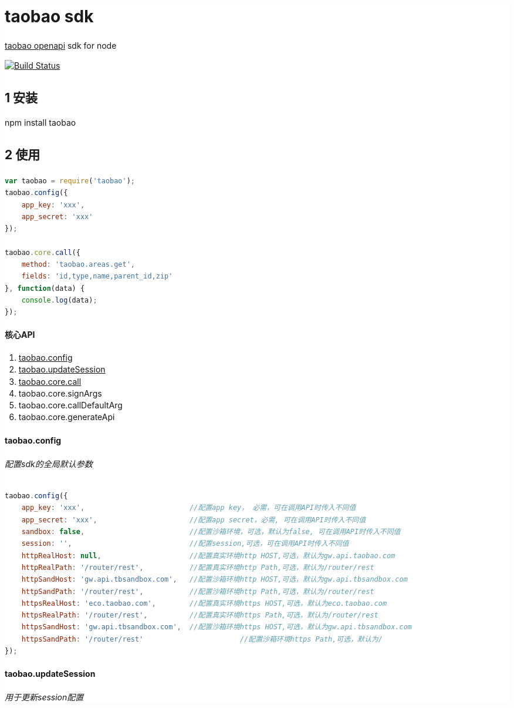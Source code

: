 taobao sdk 
======

[taobao openapi](http://open.taobao.com/doc/category_list.htm?spm=0.0.0.0.0QXifK&id=102) sdk for node

[![Build Status](https://secure.travis-ci.org/blacktail/taobao.png?branch=master)](http://travis-ci.org/blacktail/taobao)

## 1 安装

npm install taobao


## 2 使用

```javascript
var taobao = require('taobao');
taobao.config({
	app_key: 'xxx',
	app_secret: 'xxx'
});

taobao.core.call({
	method: 'taobao.areas.get',
	fields: 'id,type,name,parent_id,zip'
}, function(data) {
	console.log(data);
});
```

#### 核心API</h3>
1. [taobao.config](#taobao.config)
2. [taobao.updateSession](#taobao.updateSession)
2. [taobao.core.call](#taobao.core.call)
3. taobao.core.signArgs
4. taobao.core.callDefaultArg
5. taobao.core.generateApi


#### <a id="taobao.config">taobao.config</a>
###### 配置sdk的全局默认参数

```javascript
taobao.config({
	app_key: 'xxx',							//配置app key， 必需，可在调用API时传入不同值
	app_secret: 'xxx',						//配置app secret，必需, 可在调用API时传入不同值
	sandbox: false,							//配置沙箱环境，可选，默认为false, 可在调用API时传入不同值
	session: '',							//配置session,可选，可在调用API时传入不同值
	httpRealHost: null,						//配置真实环境http HOST,可选，默认为gw.api.taobao.com
	httpRealPath: '/router/rest',			//配置真实环境http Path,可选，默认为/router/rest
	httpSandHost: 'gw.api.tbsandbox.com',	//配置沙箱环境http HOST,可选，默认为gw.api.tbsandbox.com
	httpSandPath: '/router/rest',			//配置沙箱环境http Path,可选，默认为/router/rest
	httpsRealHost: 'eco.taobao.com',		//配置真实环境https HOST,可选，默认为eco.taobao.com
	httpsRealPath: '/router/rest',			//配置真实环境https Path,可选，默认为/router/rest
	httpsSandHost: 'gw.api.tbsandbox.com',	//配置沙箱环境https HOST,可选，默认为gw.api.tbsandbox.com
	httpsSandPath: '/router/rest'						//配置沙箱环境https Path,可选，默认为/
});
```
#### <a id="taobao.updateSession">taobao.updateSession</a>
###### 用于更新session配置
